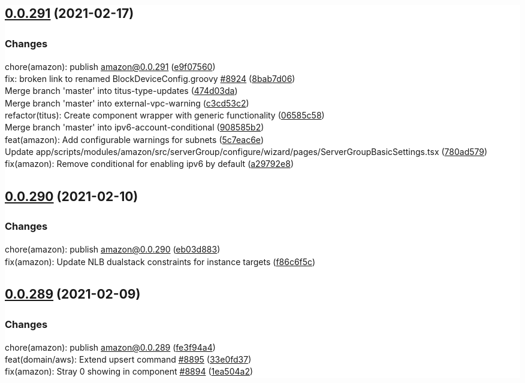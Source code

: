 

## [0.0.291](https://www.github.com/spinnaker/deck/compare/eb03d883c4f57c095f6119b148c321f18453ff66...e9f0756057c6370d7c518d0df39f37d6a03f2dfe) (2021-02-17)


### Changes

chore(amazon): publish amazon@0.0.291 ([e9f07560](https://github.com/spinnaker/deck/commit/e9f0756057c6370d7c518d0df39f37d6a03f2dfe))  
fix: broken link to renamed BlockDeviceConfig.groovy [#8924](https://github.com/spinnaker/deck/pull/8924) ([8bab7d06](https://github.com/spinnaker/deck/commit/8bab7d06f90838ef032a222751c00bfd1ae7fb12))  
Merge branch 'master' into titus-type-updates ([474d03da](https://github.com/spinnaker/deck/commit/474d03da6f24b14dff3620ea31e2d8c49ef0b5a9))  
Merge branch 'master' into external-vpc-warning ([c3cd53c2](https://github.com/spinnaker/deck/commit/c3cd53c23dae97470f753612a8eb1c949b977f0f))  
refactor(titus): Create component wrapper with generic functionality ([06585c58](https://github.com/spinnaker/deck/commit/06585c586e33f8c88cd191f03eefde54d7180858))  
Merge branch 'master' into ipv6-account-conditional ([908585b2](https://github.com/spinnaker/deck/commit/908585b28ef43c304724ea8a5ed459aff492de7d))  
feat(amazon): Add configurable warnings for subnets ([5c7eac6e](https://github.com/spinnaker/deck/commit/5c7eac6e2228c7f8d9c065b1e1ef768cb7438e47))  
Update app/scripts/modules/amazon/src/serverGroup/configure/wizard/pages/ServerGroupBasicSettings.tsx ([780ad579](https://github.com/spinnaker/deck/commit/780ad5792b639b81aeb512027168962fc562d75b))  
fix(amazon): Remove conditional for enabling ipv6 by default ([a29792e8](https://github.com/spinnaker/deck/commit/a29792e83d723711b1a7a5f35581b488b037be07))  



## [0.0.290](https://www.github.com/spinnaker/deck/compare/fe3f94a45c345656e4b4246da9fe10ad757fae2f...eb03d883c4f57c095f6119b148c321f18453ff66) (2021-02-10)


### Changes

chore(amazon): publish amazon@0.0.290 ([eb03d883](https://github.com/spinnaker/deck/commit/eb03d883c4f57c095f6119b148c321f18453ff66))  
fix(amazon): Update NLB dualstack constraints for instance targets ([f86c6f5c](https://github.com/spinnaker/deck/commit/f86c6f5c30194a739ff9d90abd7f4c2bb01ccf6a))  



## [0.0.289](https://www.github.com/spinnaker/deck/compare/967f180f837fdb3710952dbeb946500548e5aedc...fe3f94a45c345656e4b4246da9fe10ad757fae2f) (2021-02-09)


### Changes

chore(amazon): publish amazon@0.0.289 ([fe3f94a4](https://github.com/spinnaker/deck/commit/fe3f94a45c345656e4b4246da9fe10ad757fae2f))  
feat(domain/aws): Extend upsert command [#8895](https://github.com/spinnaker/deck/pull/8895) ([33e0fd37](https://github.com/spinnaker/deck/commit/33e0fd377c633f3288512a6630c986a53fbd56ef))  
fix(amazon): Stray 0 showing in component [#8894](https://github.com/spinnaker/deck/pull/8894) ([1ea504a2](https://github.com/spinnaker/deck/commit/1ea504a29ad9aa514bc58d6bd63854591429a02c))  
